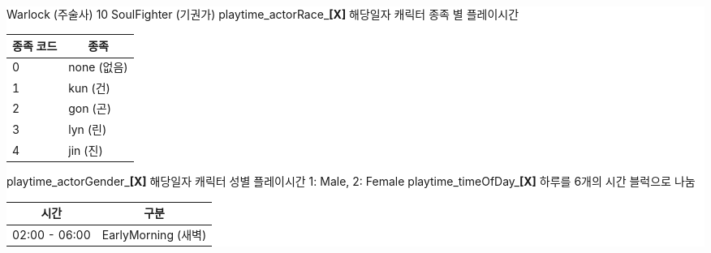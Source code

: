 <td>Warlock (주술사)</td>
</tr>
<tr class="odd">
<td>10</td>
<td>SoulFighter (기권가)</td>
</tr>
</tbody>
</table></td>
</tr>
<tr class="odd">
<td>playtime_actorRace_<strong>[X]</strong></td>
<td>해당일자 캐릭터 종족 별 플레이시간</td>
<td><table>
<thead>
<tr class="header">
<th><strong>종족 코드</strong></th>
<th><strong>종족</strong></th>
</tr>
</thead>
<tbody>
<tr class="odd">
<td>0</td>
<td>none (없음)</td>
</tr>
<tr class="even">
<td>1</td>
<td>kun (건)</td>
</tr>
<tr class="odd">
<td>2</td>
<td>gon (곤)</td>
</tr>
<tr class="even">
<td>3</td>
<td>lyn (린)</td>
</tr>
<tr class="odd">
<td>4</td>
<td>jin (진)</td>
</tr>
</tbody>
</table></td>
</tr>
<tr class="even">
<td>playtime_actorGender_<strong>[X]</strong></td>
<td>해당일자 캐릭터 성별 플레이시간</td>
<td>1: Male, 2: Female</td>
</tr>
<tr class="odd">
<td>playtime_timeOfDay_<strong>[X]</strong></td>
<td>하루를 6개의 시간 블럭으로 나눔</td>
<td><table>
<thead>
<tr class="header">
<th><strong>시간</strong></th>
<th><strong>구분</strong></th>
</tr>
</thead>
<tbody>
<tr class="odd">
<td>02:00 - 06:00</td>
<td>EarlyMorning (새벽)</td>
</tr>
<tr class="even">